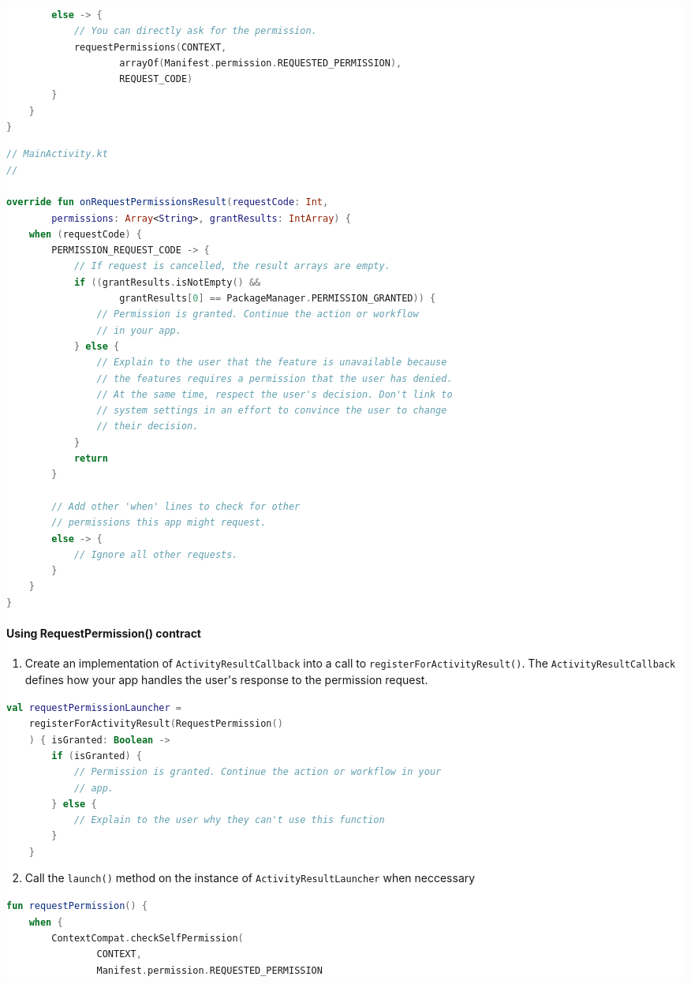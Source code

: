 ```kt
        else -> {
            // You can directly ask for the permission.
            requestPermissions(CONTEXT,
                    arrayOf(Manifest.permission.REQUESTED_PERMISSION),
                    REQUEST_CODE)
        }
    }
}
```
```kt
// MainActivity.kt
// 

override fun onRequestPermissionsResult(requestCode: Int,
        permissions: Array<String>, grantResults: IntArray) {
    when (requestCode) {
        PERMISSION_REQUEST_CODE -> {
            // If request is cancelled, the result arrays are empty.
            if ((grantResults.isNotEmpty() &&
                    grantResults[0] == PackageManager.PERMISSION_GRANTED)) {
                // Permission is granted. Continue the action or workflow
                // in your app.
            } else {
                // Explain to the user that the feature is unavailable because
                // the features requires a permission that the user has denied.
                // At the same time, respect the user's decision. Don't link to
                // system settings in an effort to convince the user to change
                // their decision.
            }
            return
        }

        // Add other 'when' lines to check for other
        // permissions this app might request.
        else -> {
            // Ignore all other requests.
        }
    }
}
```
#### Using RequestPermission() contract

1. Create an implementation of `ActivityResultCallback` into a call to `registerForActivityResult()`. The `ActivityResultCallback` defines how your app handles the user's response to the permission request.
```kt
val requestPermissionLauncher =
    registerForActivityResult(RequestPermission()
    ) { isGranted: Boolean ->
        if (isGranted) {
            // Permission is granted. Continue the action or workflow in your
            // app.
        } else {
            // Explain to the user why they can't use this function
        }
    }
```
2. Call the `launch()` method on the instance of `ActivityResultLauncher` when neccessary
```kt
fun requestPermission() {
    when {
        ContextCompat.checkSelfPermission(
                CONTEXT,
                Manifest.permission.REQUESTED_PERMISSION
```